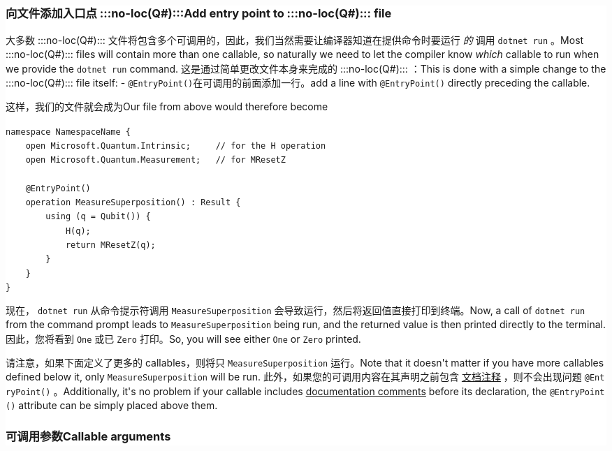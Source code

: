 
### <a name="add-entry-point-to-no-locq-file"></a><span data-ttu-id="cbae9-162">向文件添加入口点 :::no-loc(Q#):::</span><span class="sxs-lookup"><span data-stu-id="cbae9-162">Add entry point to :::no-loc(Q#)::: file</span></span>

<span data-ttu-id="cbae9-163">大多数 :::no-loc(Q#)::: 文件将包含多个可调用的，因此，我们当然需要让编译器知道在提供命令时要运行 *的* 调用 `dotnet run` 。</span><span class="sxs-lookup"><span data-stu-id="cbae9-163">Most :::no-loc(Q#)::: files will contain more than one callable, so naturally we need to let the compiler know *which* callable to run when we provide the `dotnet run` command.</span></span>
<span data-ttu-id="cbae9-164">这是通过简单更改文件本身来完成的 :::no-loc(Q#)::: ：</span><span class="sxs-lookup"><span data-stu-id="cbae9-164">This is done with a simple change to the :::no-loc(Q#)::: file itself:</span></span> 
    - <span data-ttu-id="cbae9-165">`@EntryPoint()`在可调用的前面添加一行。</span><span class="sxs-lookup"><span data-stu-id="cbae9-165">add a line with `@EntryPoint()` directly preceding the callable.</span></span>

<span data-ttu-id="cbae9-166">这样，我们的文件就会成为</span><span class="sxs-lookup"><span data-stu-id="cbae9-166">Our file from above would therefore become</span></span>
```qsharp
namespace NamespaceName {
    open Microsoft.Quantum.Intrinsic;     // for the H operation
    open Microsoft.Quantum.Measurement;   // for MResetZ

    @EntryPoint()
    operation MeasureSuperposition() : Result {
        using (q = Qubit()) { 
            H(q);
            return MResetZ(q);
        }
    }
}
```

<span data-ttu-id="cbae9-167">现在， `dotnet run` 从命令提示符调用 `MeasureSuperposition` 会导致运行，然后将返回值直接打印到终端。</span><span class="sxs-lookup"><span data-stu-id="cbae9-167">Now, a call of `dotnet run` from the command prompt leads to `MeasureSuperposition` being run, and the returned value is then printed directly to the terminal.</span></span>
<span data-ttu-id="cbae9-168">因此，您将看到 `One` 或已 `Zero` 打印。</span><span class="sxs-lookup"><span data-stu-id="cbae9-168">So, you will see either `One` or `Zero` printed.</span></span> 

<span data-ttu-id="cbae9-169">请注意，如果下面定义了更多的 callables，则将只 `MeasureSuperposition` 运行。</span><span class="sxs-lookup"><span data-stu-id="cbae9-169">Note that it doesn't matter if you have more callables defined below it, only `MeasureSuperposition` will be run.</span></span>
<span data-ttu-id="cbae9-170">此外，如果您的可调用内容在其声明之前包含 [文档注释](xref:microsoft.quantum.guide.filestructure#documentation-comments) ，则不会出现问题 `@EntryPoint()` 。</span><span class="sxs-lookup"><span data-stu-id="cbae9-170">Additionally, it's no problem if your callable includes [documentation comments](xref:microsoft.quantum.guide.filestructure#documentation-comments) before its declaration, the `@EntryPoint()` attribute can be simply placed above them.</span></span>

### <a name="callable-arguments"></a><span data-ttu-id="cbae9-171">可调用参数</span><span class="sxs-lookup"><span data-stu-id="cbae9-171">Callable arguments</span></span>
